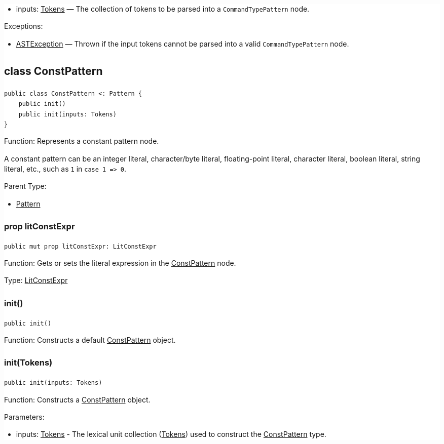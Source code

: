- inputs: [Tokens](ast_package_classes.md#class-tokens) — The collection of tokens to be parsed into a `CommandTypePattern` node.

Exceptions:

- [ASTException](ast_package_exceptions.md#class-astexception) — Thrown if the input tokens cannot be parsed into a valid `CommandTypePattern` node.

## class ConstPattern

```cangjie
public class ConstPattern <: Pattern {
    public init()
    public init(inputs: Tokens)
}
```

Function: Represents a constant pattern node.

A constant pattern can be an integer literal, character/byte literal, floating-point literal, character literal, boolean literal, string literal, etc., such as `1` in `case 1 => 0`.

Parent Type:

- [Pattern](#class-pattern)

### prop litConstExpr

```cangjie
public mut prop litConstExpr: LitConstExpr
```

Function: Gets or sets the literal expression in the [ConstPattern](ast_package_classes.md#class-constpattern) node.

Type: [LitConstExpr](ast_package_classes.md#class-litconstexpr)

### init()

```cangjie
public init()
```

Function: Constructs a default [ConstPattern](ast_package_classes.md#class-constpattern) object.

### init(Tokens)

```cangjie
public init(inputs: Tokens)
```

Function: Constructs a [ConstPattern](ast_package_classes.md#class-constpattern) object.

Parameters:

- inputs: [Tokens](ast_package_classes.md#class-tokens) - The lexical unit collection ([Tokens](ast_package_classes.md#class-tokens)) used to construct the [ConstPattern](ast_package_classes.md#class-constpattern) type.
